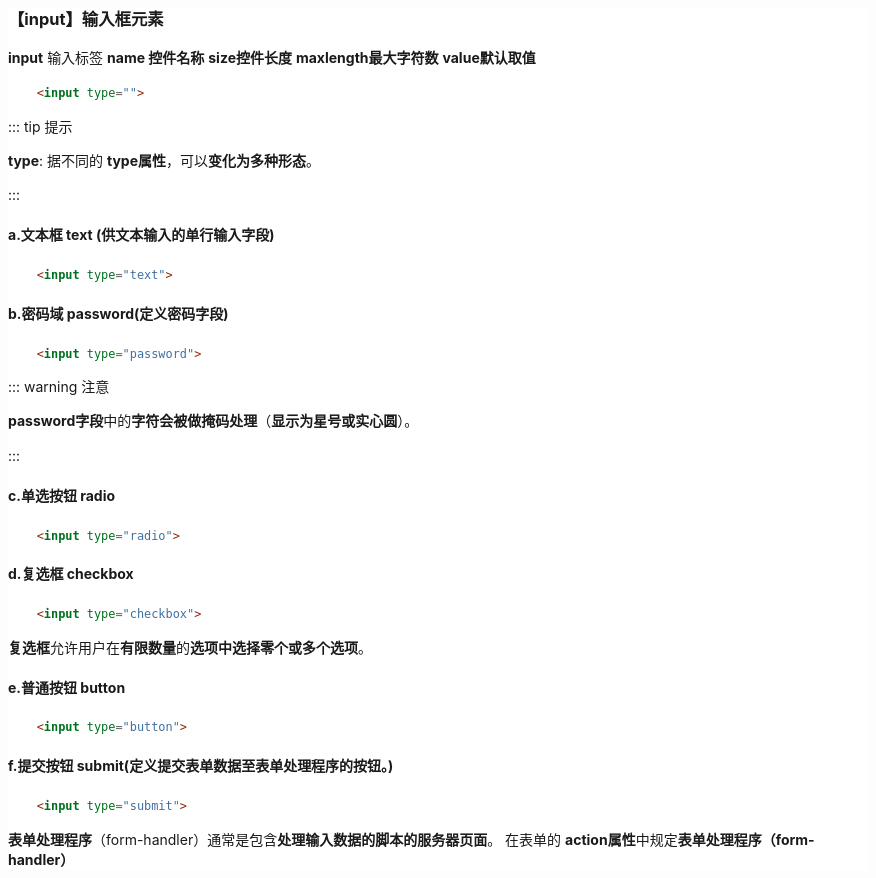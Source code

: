 
### 【input】输入框元素

**input** 输入标签 **name 控件名称** **size控件长度** **maxlength最大字符数** **value默认取值**

```HTML
    <input type="">
```

::: tip 提示

**type**: 据不同的 **type属性**，可以**变化为多种形态**。

:::

#### a.文本框 text (供文本输入的单行输入字段)

```HTML
    <input type="text">
```

#### b.密码域 password(定义密码字段)

```HTML
    <input type="password">
```
::: warning 注意

**password字段**中的**字符会被做掩码处理**（**显示为星号或实心圆**）。

:::

#### c.单选按钮 radio

```HTML
    <input type="radio">
```

#### d.复选框 checkbox

```HTML
    <input type="checkbox">
```

**复选框**允许用户在**有限数量**的**选项中选择零个或多个选项**。

#### e.普通按钮 button

```HTML
    <input type="button">
```

#### f.提交按钮 submit(定义提交表单数据至表单处理程序的按钮。)

```HTML
    <input type="submit">
```

**表单处理程序**（form-handler）通常是包含**处理输入数据的脚本的服务器页面**。
在表单的 **action属性**中规定**表单处理程序（form-handler）**

